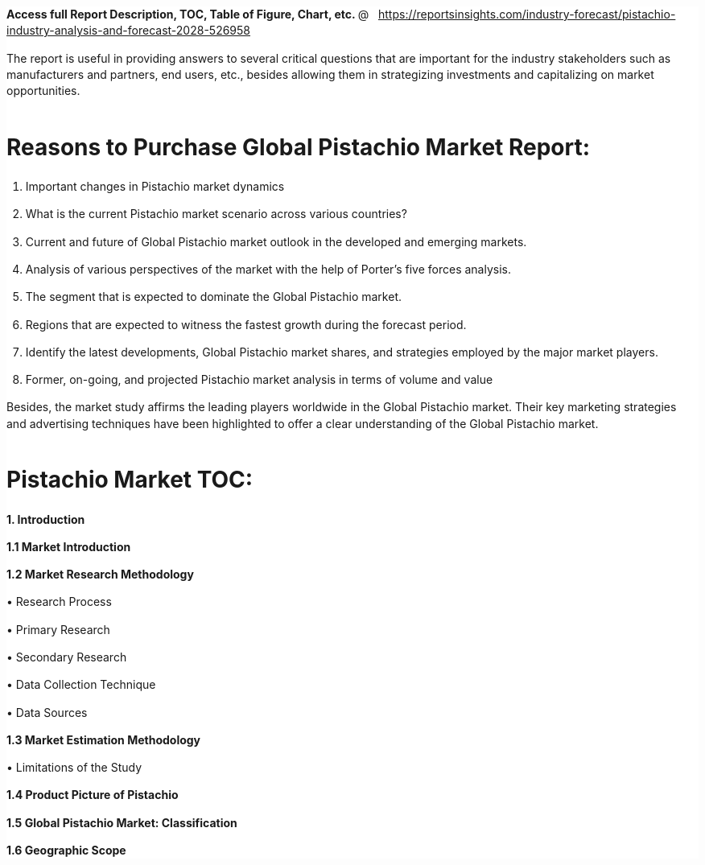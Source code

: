 <strong>Access full Report Description, TOC, Table of Figure, Chart, etc. </strong>@   <a href=https://reportsinsights.com/industry-forecast/pistachio-industry-analysis-and-forecast-2028-526958>https://reportsinsights.com/industry-forecast/pistachio-industry-analysis-and-forecast-2028-526958</a>

The report is useful in providing answers to several critical questions that are important for the industry stakeholders such as manufacturers and partners, end users, etc., besides allowing them in strategizing investments and capitalizing on market opportunities.

# <strong>Reasons to Purchase Global Pistachio Market Report:</strong>

1. Important changes in Pistachio market dynamics

2. What is the current Pistachio market scenario across various countries?

3. Current and future of Global Pistachio market outlook in the developed and emerging markets.

4. Analysis of various perspectives of the market with the help of Porter’s five forces analysis.

5. The segment that is expected to dominate the Global Pistachio market.

6. Regions that are expected to witness the fastest growth during the forecast period.

7. Identify the latest developments, Global Pistachio market shares, and strategies employed by the major market players.

8. Former, on-going, and projected Pistachio market analysis in terms of volume and value

Besides, the market study affirms the leading players worldwide in the Global Pistachio market. Their key marketing strategies and advertising techniques have been highlighted to offer a clear understanding of the Global Pistachio market.

# <strong>Pistachio Market TOC:</strong>

<strong>1. Introduction</strong>

<strong>1.1 Market Introduction</strong>

<strong>1.2 Market Research Methodology</strong>

• Research Process

• Primary Research

• Secondary Research

• Data Collection Technique

• Data Sources

<strong>1.3 Market Estimation Methodology</strong>

• Limitations of the Study

<strong>1.4 Product Picture of Pistachio</strong>

<strong>1.5 Global Pistachio Market: Classification</strong>

<strong>1.6 Geographic Scope</strong>
